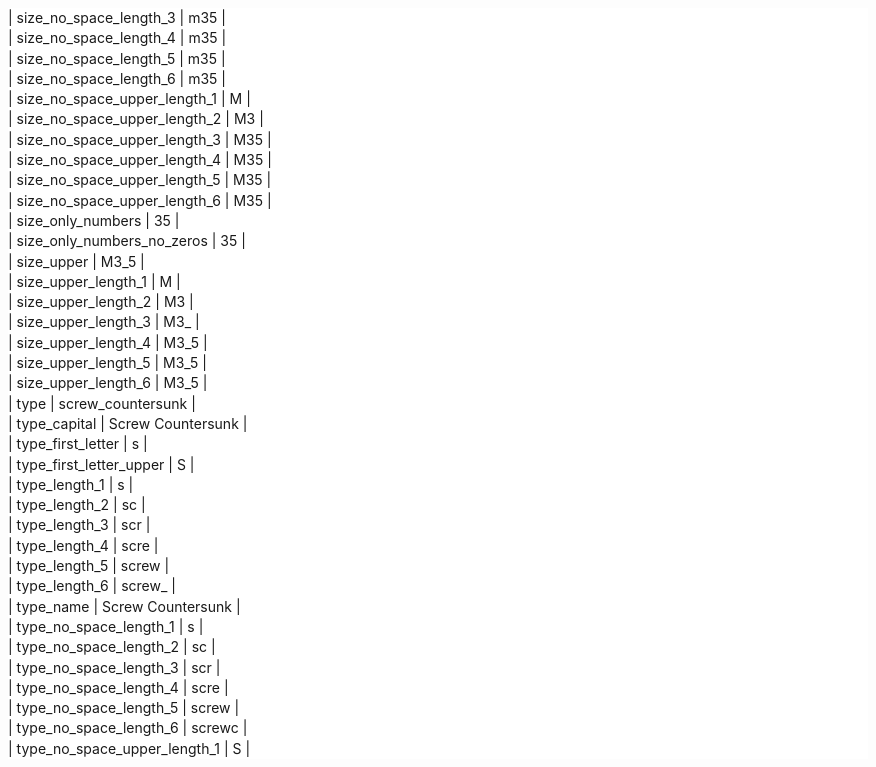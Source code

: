 | size_no_space_length_3 | m35 |  
| size_no_space_length_4 | m35 |  
| size_no_space_length_5 | m35 |  
| size_no_space_length_6 | m35 |  
| size_no_space_upper_length_1 | M |  
| size_no_space_upper_length_2 | M3 |  
| size_no_space_upper_length_3 | M35 |  
| size_no_space_upper_length_4 | M35 |  
| size_no_space_upper_length_5 | M35 |  
| size_no_space_upper_length_6 | M35 |  
| size_only_numbers | 35 |  
| size_only_numbers_no_zeros | 35 |  
| size_upper | M3_5 |  
| size_upper_length_1 | M |  
| size_upper_length_2 | M3 |  
| size_upper_length_3 | M3_ |  
| size_upper_length_4 | M3_5 |  
| size_upper_length_5 | M3_5 |  
| size_upper_length_6 | M3_5 |  
| type | screw_countersunk |  
| type_capital | Screw Countersunk |  
| type_first_letter | s |  
| type_first_letter_upper | S |  
| type_length_1 | s |  
| type_length_2 | sc |  
| type_length_3 | scr |  
| type_length_4 | scre |  
| type_length_5 | screw |  
| type_length_6 | screw_ |  
| type_name | Screw Countersunk |  
| type_no_space_length_1 | s |  
| type_no_space_length_2 | sc |  
| type_no_space_length_3 | scr |  
| type_no_space_length_4 | scre |  
| type_no_space_length_5 | screw |  
| type_no_space_length_6 | screwc |  
| type_no_space_upper_length_1 | S |  